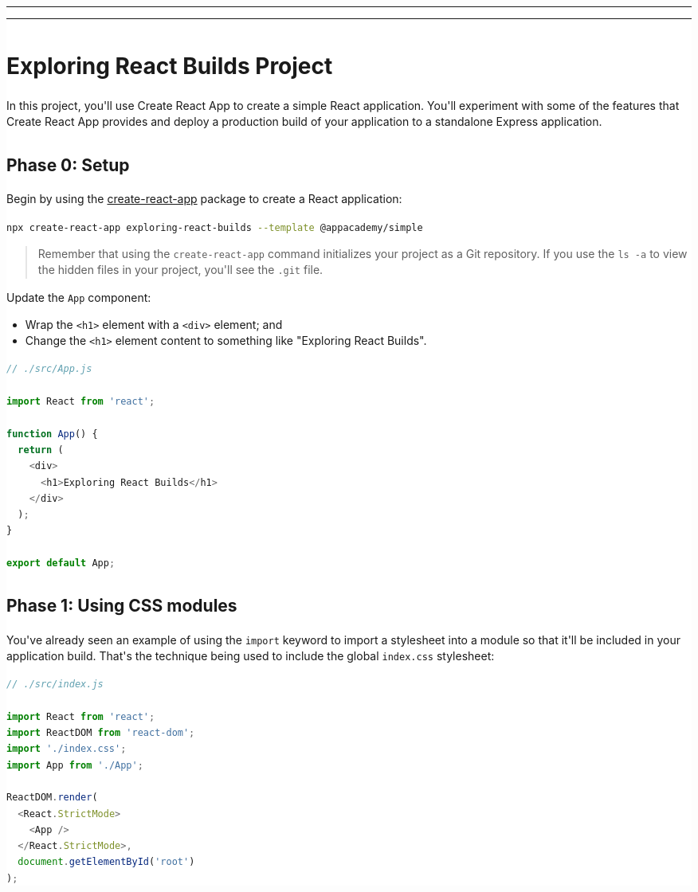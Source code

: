 
________________________________________________________________________________

________________________________________________________________________________
# Exploring React Builds Project

In this project, you'll use Create React App to create a simple React
application. You'll experiment with some of the features that Create React App
provides and deploy a production build of your application to a standalone
Express application.

## Phase 0: Setup

Begin by using the [create-react-app] package to create a React application:

```sh
npx create-react-app exploring-react-builds --template @appacademy/simple
```

> Remember that using the `create-react-app` command initializes your project
> as a Git repository. If you use the `ls -a` to view the hidden files in your
> project, you'll see the `.git` file.

Update the `App` component:

* Wrap the `<h1>` element with a `<div>` element; and
* Change the `<h1>` element content to something like "Exploring React Builds".

```js
// ./src/App.js

import React from 'react';

function App() {
  return (
    <div>
      <h1>Exploring React Builds</h1>
    </div>
  );
}

export default App;
```

## Phase 1: Using CSS modules

You've already seen an example of using the `import` keyword to import a
stylesheet into a module so that it'll be included in your application build.
That's the technique being used to include the global `index.css` stylesheet:

```js
// ./src/index.js

import React from 'react';
import ReactDOM from 'react-dom';
import './index.css';
import App from './App';

ReactDOM.render(
  <React.StrictMode>
    <App />
  </React.StrictMode>,
  document.getElementById('root')
);
```


[create-react-app]: https://github.com/facebook/create-react-app
[react builds cat]: https://appacademy-open-assets.s3-us-west-1.amazonaws.com/Modular-Curriculum/content/react-redux/topics/react-builds/assets/react-builds-cat.png
[react builds dev tools image]: images/react-builds-dev-tools-image.png
[react builds css modules]: images/react-builds-css-modules.png
[css modules]: https://github.com/css-modules/css-modules
[`webpack-dev-server`]: https://webpack.js.org/configuration/dev-server/
[browserl.ist]: https://browserl.ist
[caniuse es6 classes]: https://caniuse.com/#feat=es6-class
[react builds transpilation]: https://appacademy-open-assets.s3-us-west-1.amazonaws.com/Modular-Curriculum/content/react-redux/topics/react-builds/assets/react-builds-transpilation.png
[react builds sourcemaps]: images/react-builds-sourcemaps.png
[react builds index html]: images/react-builds-index-html.png
[react builds component env var]: images/react-builds-component-env-var.png
[image link]: http://localhost:9000/image
[class component link]: http://localhost:9000/class-component